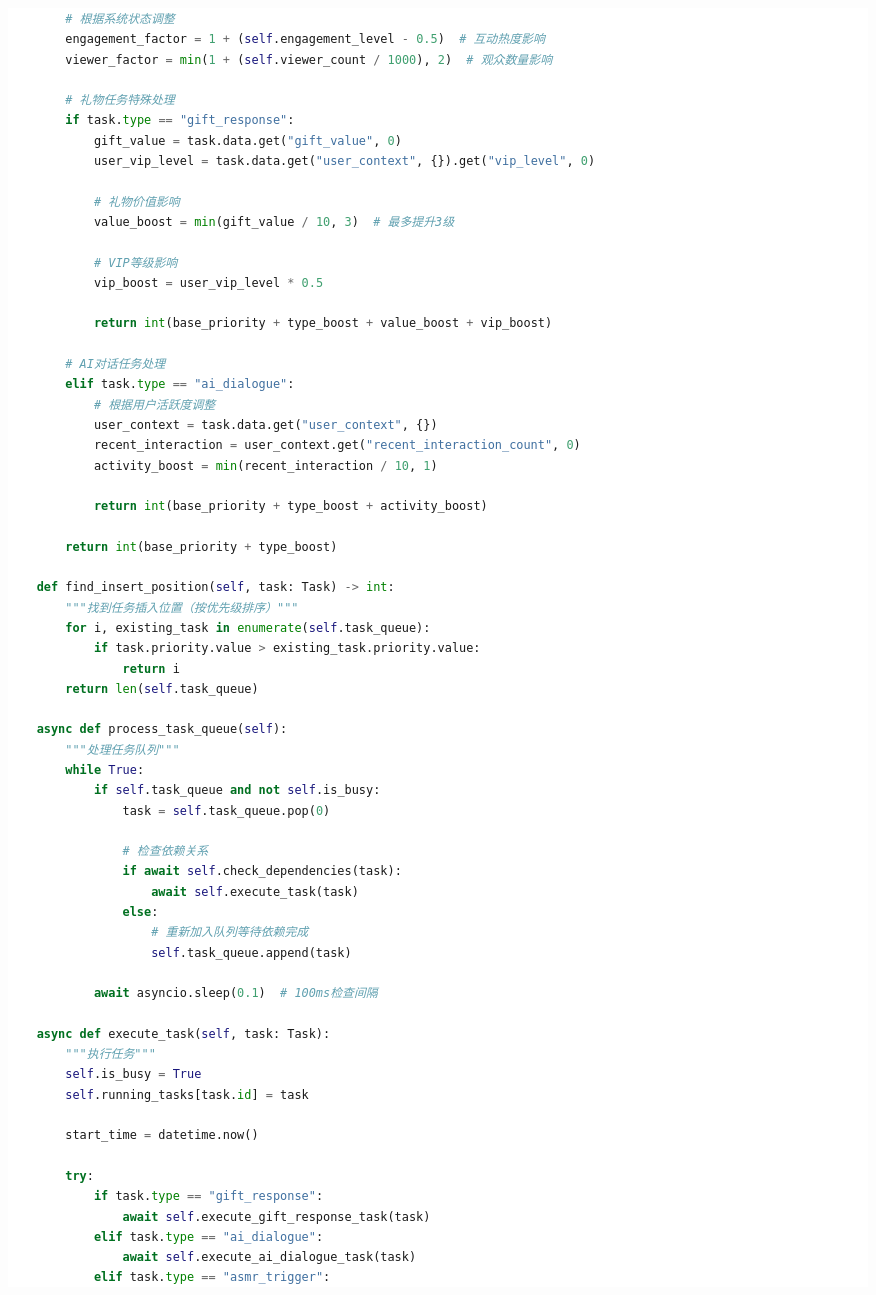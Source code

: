 ```python
        # 根据系统状态调整
        engagement_factor = 1 + (self.engagement_level - 0.5)  # 互动热度影响
        viewer_factor = min(1 + (self.viewer_count / 1000), 2)  # 观众数量影响
        
        # 礼物任务特殊处理
        if task.type == "gift_response":
            gift_value = task.data.get("gift_value", 0)
            user_vip_level = task.data.get("user_context", {}).get("vip_level", 0)
            
            # 礼物价值影响
            value_boost = min(gift_value / 10, 3)  # 最多提升3级
            
            # VIP等级影响
            vip_boost = user_vip_level * 0.5
            
            return int(base_priority + type_boost + value_boost + vip_boost)
        
        # AI对话任务处理
        elif task.type == "ai_dialogue":
            # 根据用户活跃度调整
            user_context = task.data.get("user_context", {})
            recent_interaction = user_context.get("recent_interaction_count", 0)
            activity_boost = min(recent_interaction / 10, 1)
            
            return int(base_priority + type_boost + activity_boost)
        
        return int(base_priority + type_boost)
    
    def find_insert_position(self, task: Task) -> int:
        """找到任务插入位置（按优先级排序）"""
        for i, existing_task in enumerate(self.task_queue):
            if task.priority.value > existing_task.priority.value:
                return i
        return len(self.task_queue)
    
    async def process_task_queue(self):
        """处理任务队列"""
        while True:
            if self.task_queue and not self.is_busy:
                task = self.task_queue.pop(0)
                
                # 检查依赖关系
                if await self.check_dependencies(task):
                    await self.execute_task(task)
                else:
                    # 重新加入队列等待依赖完成
                    self.task_queue.append(task)
            
            await asyncio.sleep(0.1)  # 100ms检查间隔
    
    async def execute_task(self, task: Task):
        """执行任务"""
        self.is_busy = True
        self.running_tasks[task.id] = task
        
        start_time = datetime.now()
        
        try:
            if task.type == "gift_response":
                await self.execute_gift_response_task(task)
            elif task.type == "ai_dialogue":
                await self.execute_ai_dialogue_task(task)
            elif task.type == "asmr_trigger":
```